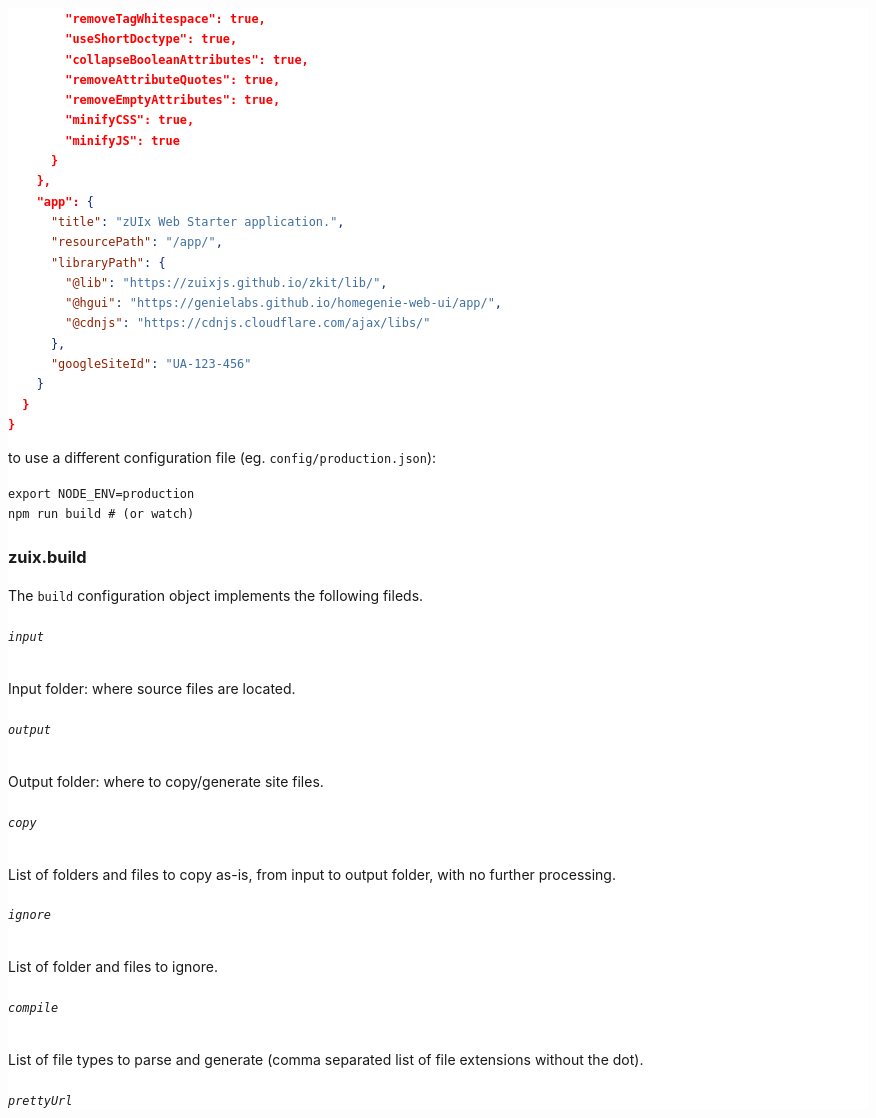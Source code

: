 ```json
        "removeTagWhitespace": true,
        "useShortDoctype": true,
        "collapseBooleanAttributes": true,
        "removeAttributeQuotes": true,
        "removeEmptyAttributes": true,
        "minifyCSS": true,
        "minifyJS": true
      }
    },
    "app": {
      "title": "zUIx Web Starter application.",
      "resourcePath": "/app/",
      "libraryPath": {
        "@lib": "https://zuixjs.github.io/zkit/lib/",
        "@hgui": "https://genielabs.github.io/homegenie-web-ui/app/",
        "@cdnjs": "https://cdnjs.cloudflare.com/ajax/libs/"
      },
      "googleSiteId": "UA-123-456"
    }
  }
}
```

to use a different configuration file (eg. `config/production.json`):

    export NODE_ENV=production
    npm run build # (or watch)

### zuix.build

The `build` configuration object implements the following fileds.

###### `input`

Input folder: where source files are located.

###### `output`

Output folder: where to copy/generate site files.

###### `copy`

List of folders and files to copy as-is, from input to output folder,
with no further processing.

###### `ignore`

List of folder and files to ignore.

###### `compile`

List of file types to parse and generate (comma separated list of
file extensions without the dot).

###### `prettyUrl`
